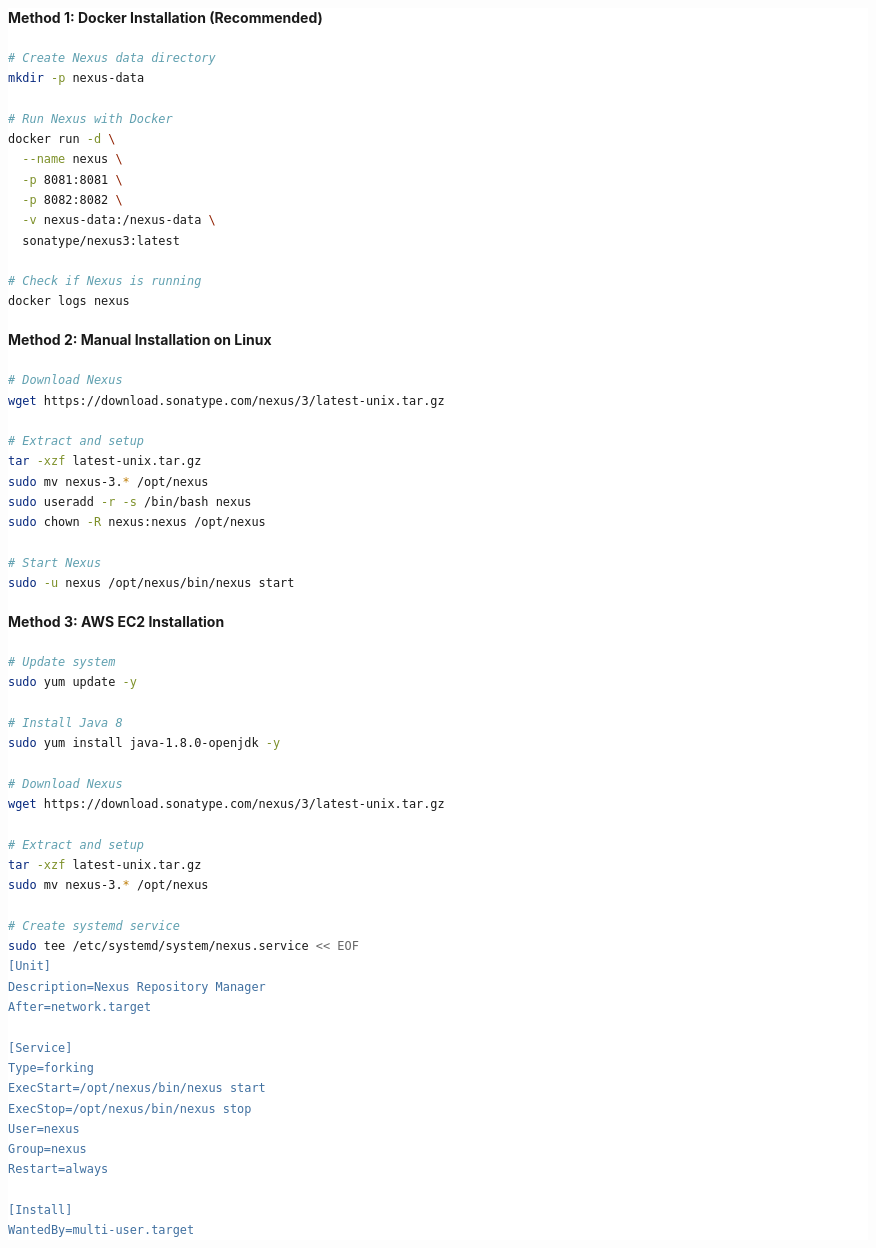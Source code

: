 #### **Method 1: Docker Installation (Recommended)**

```bash
# Create Nexus data directory
mkdir -p nexus-data

# Run Nexus with Docker
docker run -d \
  --name nexus \
  -p 8081:8081 \
  -p 8082:8082 \
  -v nexus-data:/nexus-data \
  sonatype/nexus3:latest

# Check if Nexus is running
docker logs nexus
```

#### **Method 2: Manual Installation on Linux**

```bash
# Download Nexus
wget https://download.sonatype.com/nexus/3/latest-unix.tar.gz

# Extract and setup
tar -xzf latest-unix.tar.gz
sudo mv nexus-3.* /opt/nexus
sudo useradd -r -s /bin/bash nexus
sudo chown -R nexus:nexus /opt/nexus

# Start Nexus
sudo -u nexus /opt/nexus/bin/nexus start
```

#### **Method 3: AWS EC2 Installation**

```bash
# Update system
sudo yum update -y

# Install Java 8
sudo yum install java-1.8.0-openjdk -y

# Download Nexus
wget https://download.sonatype.com/nexus/3/latest-unix.tar.gz

# Extract and setup
tar -xzf latest-unix.tar.gz
sudo mv nexus-3.* /opt/nexus

# Create systemd service
sudo tee /etc/systemd/system/nexus.service << EOF
[Unit]
Description=Nexus Repository Manager
After=network.target

[Service]
Type=forking
ExecStart=/opt/nexus/bin/nexus start
ExecStop=/opt/nexus/bin/nexus stop
User=nexus
Group=nexus
Restart=always

[Install]
WantedBy=multi-user.target
```